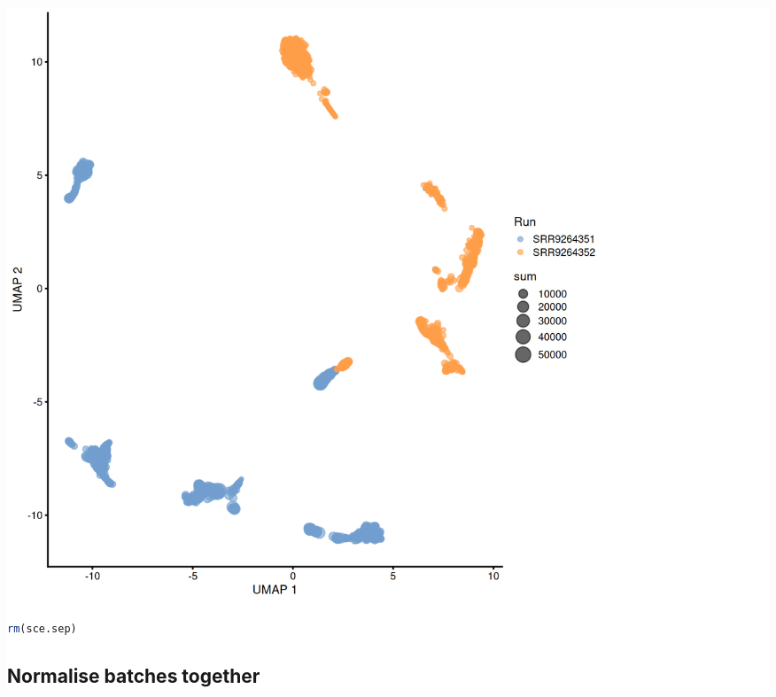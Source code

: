 <img src="batch_GSM3872442_files/figure-html/sep_umap_batch_GSM3872442-1.png" width="672" />

```r
rm(sce.sep)
```

## Normalise batches together
